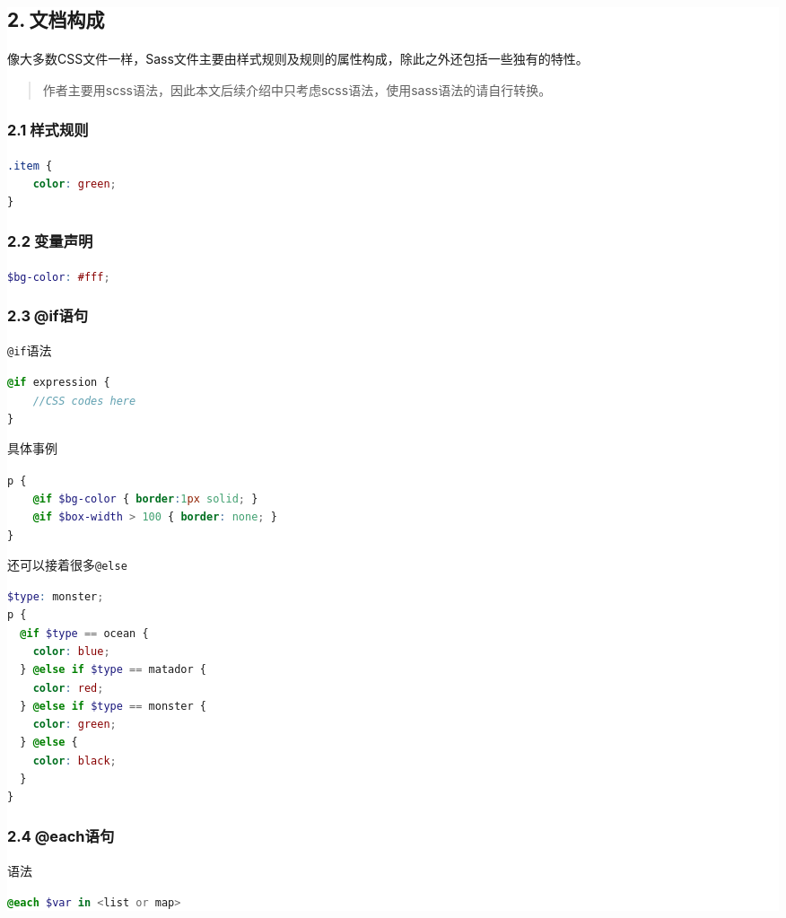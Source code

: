## 2. 文档构成
像大多数CSS文件一样，Sass文件主要由样式规则及规则的属性构成，除此之外还包括一些独有的特性。

> 作者主要用scss语法，因此本文后续介绍中只考虑scss语法，使用sass语法的请自行转换。

### 2.1 样式规则
```scss
.item {
    color: green;
}
```

### 2.2 变量声明
```scss
$bg-color: #fff;
```

### 2.3 @if语句
`@if`语法
```scss
@if expression {
    //CSS codes here
}
```
具体事例
```scss
p {
    @if $bg-color { border:1px solid; }
    @if $box-width > 100 { border: none; }
}
```
还可以接着很多`@else`
```scss
$type: monster;
p {
  @if $type == ocean {
    color: blue;
  } @else if $type == matador {
    color: red;
  } @else if $type == monster {
    color: green;
  } @else {
    color: black;
  }
}
```

### 2.4 @each语句
语法
```scss
@each $var in <list or map>
```
